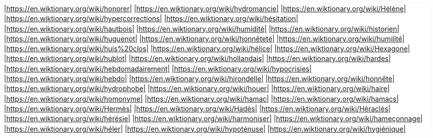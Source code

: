 |https://en.wiktionary.org/wiki/honorer|
|https://en.wiktionary.org/wiki/hydromancie|
|https://en.wiktionary.org/wiki/Hélène|
|https://en.wiktionary.org/wiki/hypercorrections|
|https://en.wiktionary.org/wiki/hésitation|
|https://en.wiktionary.org/wiki/hautbois|
|https://en.wiktionary.org/wiki/humidité|
|https://en.wiktionary.org/wiki/historien|
|https://en.wiktionary.org/wiki/huguenot|
|https://en.wiktionary.org/wiki/honnêteté|
|https://en.wiktionary.org/wiki/humilité|
|https://en.wiktionary.org/wiki/huis%20clos|
|https://en.wiktionary.org/wiki/hélice|
|https://en.wiktionary.org/wiki/Hexagone|
|https://en.wiktionary.org/wiki/hublot|
|https://en.wiktionary.org/wiki/hollandais|
|https://en.wiktionary.org/wiki/hardes|
|https://en.wiktionary.org/wiki/hebdomadairement|
|https://en.wiktionary.org/wiki/hypocrisies|
|https://en.wiktionary.org/wiki/hebdo|
|https://en.wiktionary.org/wiki/hirondelle|
|https://en.wiktionary.org/wiki/honnête|
|https://en.wiktionary.org/wiki/hydrophobe|
|https://en.wiktionary.org/wiki/houer|
|https://en.wiktionary.org/wiki/haire|
|https://en.wiktionary.org/wiki/homonyme|
|https://en.wiktionary.org/wiki/hamac|
|https://en.wiktionary.org/wiki/hamacs|
|https://en.wiktionary.org/wiki/Hermès|
|https://en.wiktionary.org/wiki/Hadès|
|https://en.wiktionary.org/wiki/Héraclès|
|https://en.wiktionary.org/wiki/hérésie|
|https://en.wiktionary.org/wiki/harmoniser|
|https://en.wiktionary.org/wiki/hameçonnage|
|https://en.wiktionary.org/wiki/héler|
|https://en.wiktionary.org/wiki/hypoténuse|
|https://en.wiktionary.org/wiki/hygiénique|
